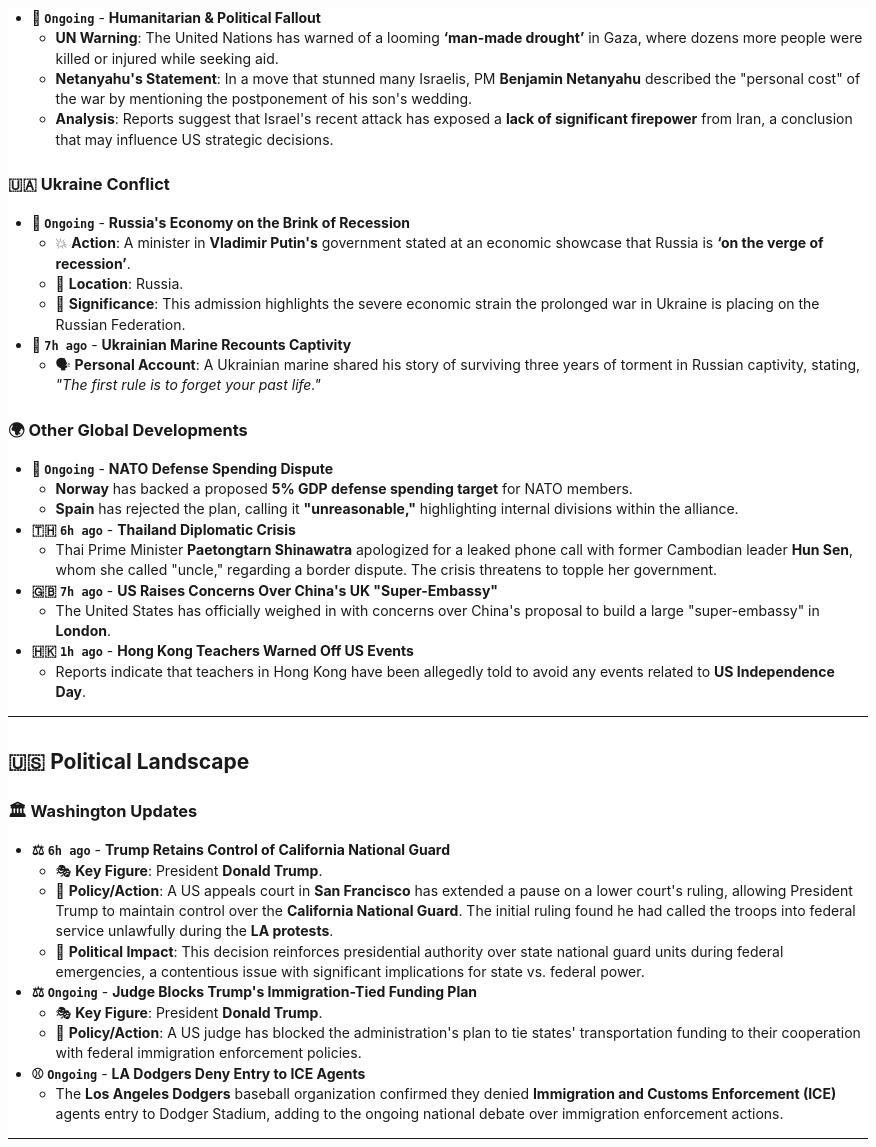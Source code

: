 - **🔴 `Ongoing`** - **Humanitarian & Political Fallout**
  - **UN Warning**: The United Nations has warned of a looming **‘man-made drought’** in Gaza, where dozens more people were killed or injured while seeking aid.
  - **Netanyahu's Statement**: In a move that stunned many Israelis, PM **Benjamin Netanyahu** described the "personal cost" of the war by mentioning the postponement of his son's wedding.
  - **Analysis**: Reports suggest that Israel's recent attack has exposed a **lack of significant firepower** from Iran, a conclusion that may influence US strategic decisions.

### 🇺🇦 **Ukraine Conflict**
- **🔴 `Ongoing`** - **Russia's Economy on the Brink of Recession**
  - 💥 **Action**: A minister in **Vladimir Putin's** government stated at an economic showcase that Russia is **‘on the verge of recession’**.
  - 📍 **Location**: Russia.
  - 🎯 **Significance**: This admission highlights the severe economic strain the prolonged war in Ukraine is placing on the Russian Federation.
- **🔴 `7h ago`** - **Ukrainian Marine Recounts Captivity**
  - 🗣️ **Personal Account**: A Ukrainian marine shared his story of surviving three years of torment in Russian captivity, stating, *"The first rule is to forget your past life."*

### 🌍 **Other Global Developments**
- **🤝 `Ongoing`** - **NATO Defense Spending Dispute**
  - **Norway** has backed a proposed **5% GDP defense spending target** for NATO members.
  - **Spain** has rejected the plan, calling it **"unreasonable,"** highlighting internal divisions within the alliance.
- **🇹🇭 `6h ago`** - **Thailand Diplomatic Crisis**
  - Thai Prime Minister **Paetongtarn Shinawatra** apologized for a leaked phone call with former Cambodian leader **Hun Sen**, whom she called "uncle," regarding a border dispute. The crisis threatens to topple her government.
- **🇬🇧 `7h ago`** - **US Raises Concerns Over China's UK "Super-Embassy"**
  - The United States has officially weighed in with concerns over China's proposal to build a large "super-embassy" in **London**.
- **🇭🇰 `1h ago`** - **Hong Kong Teachers Warned Off US Events**
  - Reports indicate that teachers in Hong Kong have been allegedly told to avoid any events related to **US Independence Day**.

---

## 🇺🇸 Political Landscape

### 🏛️ **Washington Updates**
- **⚖️ `6h ago`** - **Trump Retains Control of California National Guard**
  - 🎭 **Key Figure**: President **Donald Trump**.
  - 📜 **Policy/Action**: A US appeals court in **San Francisco** has extended a pause on a lower court's ruling, allowing President Trump to maintain control over the **California National Guard**. The initial ruling found he had called the troops into federal service unlawfully during the **LA protests**.
  - 🌊 **Political Impact**: This decision reinforces presidential authority over state national guard units during federal emergencies, a contentious issue with significant implications for state vs. federal power.
- **⚖️ `Ongoing`** - **Judge Blocks Trump's Immigration-Tied Funding Plan**
  - 🎭 **Key Figure**: President **Donald Trump**.
  - 📜 **Policy/Action**: A US judge has blocked the administration's plan to tie states' transportation funding to their cooperation with federal immigration enforcement policies.
- **⚾ `Ongoing`** - **LA Dodgers Deny Entry to ICE Agents**
  - The **Los Angeles Dodgers** baseball organization confirmed they denied **Immigration and Customs Enforcement (ICE)** agents entry to Dodger Stadium, adding to the ongoing national debate over immigration enforcement actions.

---